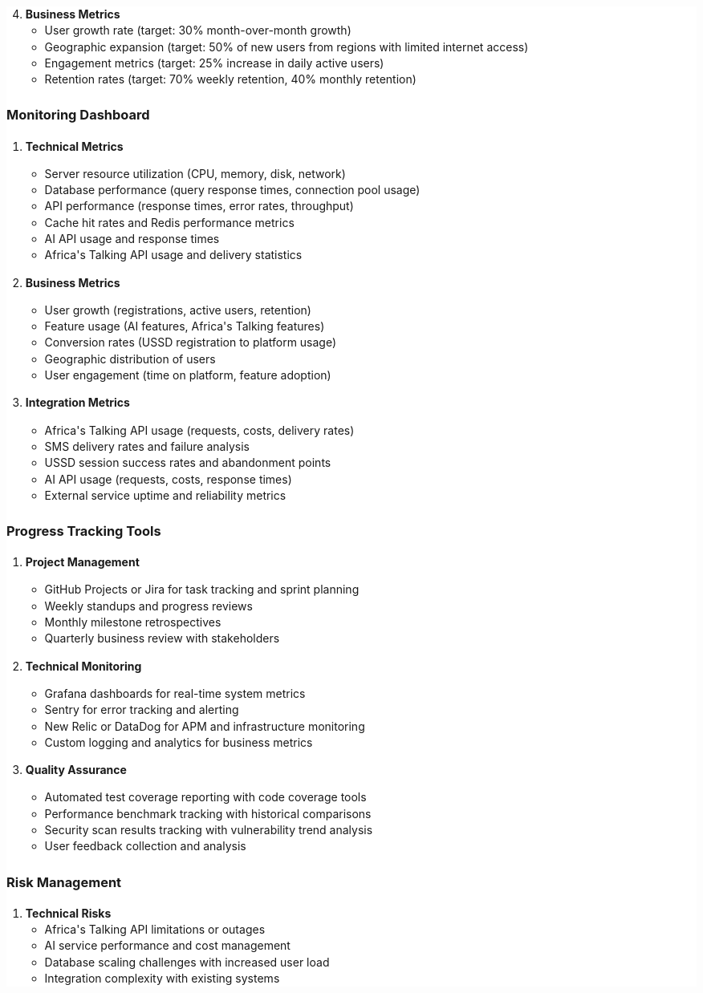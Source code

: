 4. **Business Metrics**
   - User growth rate (target: 30% month-over-month growth)
   - Geographic expansion (target: 50% of new users from regions with limited internet access)
   - Engagement metrics (target: 25% increase in daily active users)
   - Retention rates (target: 70% weekly retention, 40% monthly retention)

### Monitoring Dashboard

1. **Technical Metrics**
   - Server resource utilization (CPU, memory, disk, network)
   - Database performance (query response times, connection pool usage)
   - API performance (response times, error rates, throughput)
   - Cache hit rates and Redis performance metrics
   - AI API usage and response times
   - Africa's Talking API usage and delivery statistics

2. **Business Metrics**
   - User growth (registrations, active users, retention)
   - Feature usage (AI features, Africa's Talking features)
   - Conversion rates (USSD registration to platform usage)
   - Geographic distribution of users
   - User engagement (time on platform, feature adoption)

3. **Integration Metrics**
   - Africa's Talking API usage (requests, costs, delivery rates)
   - SMS delivery rates and failure analysis
   - USSD session success rates and abandonment points
   - AI API usage (requests, costs, response times)
   - External service uptime and reliability metrics

### Progress Tracking Tools

1. **Project Management**
   - GitHub Projects or Jira for task tracking and sprint planning
   - Weekly standups and progress reviews
   - Monthly milestone retrospectives
   - Quarterly business review with stakeholders

2. **Technical Monitoring**
   - Grafana dashboards for real-time system metrics
   - Sentry for error tracking and alerting
   - New Relic or DataDog for APM and infrastructure monitoring
   - Custom logging and analytics for business metrics

3. **Quality Assurance**
   - Automated test coverage reporting with code coverage tools
   - Performance benchmark tracking with historical comparisons
   - Security scan results tracking with vulnerability trend analysis
   - User feedback collection and analysis

### Risk Management

1. **Technical Risks**
   - Africa's Talking API limitations or outages
   - AI service performance and cost management
   - Database scaling challenges with increased user load
   - Integration complexity with existing systems
